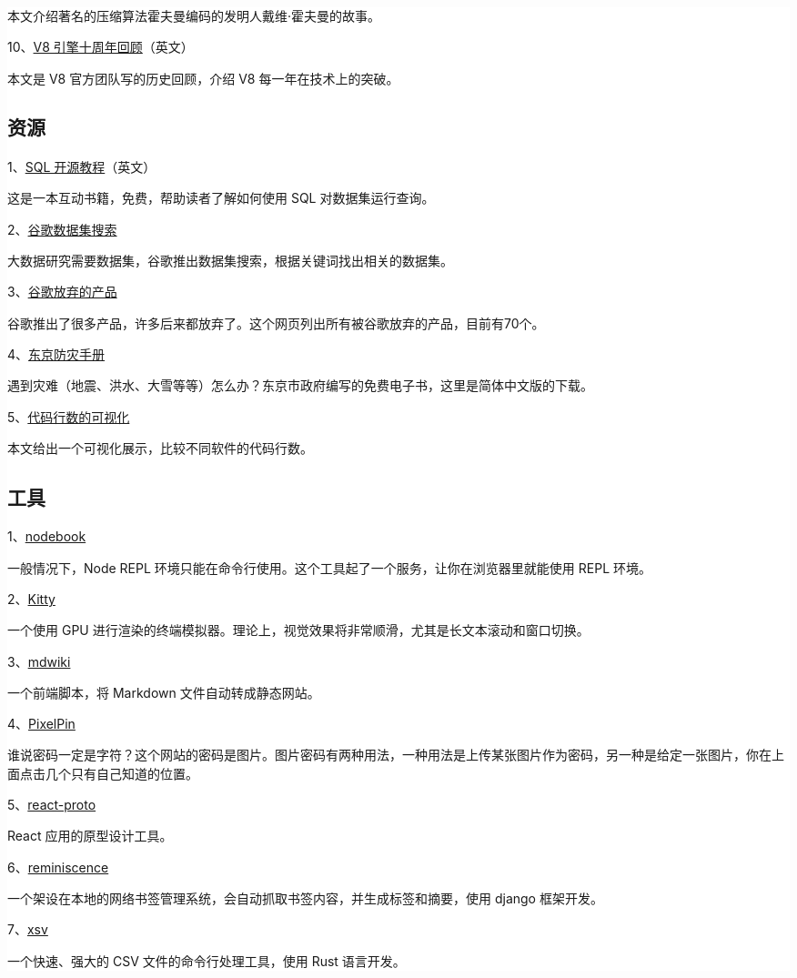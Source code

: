本文介绍著名的压缩算法霍夫曼编码的发明人戴维·霍夫曼的故事。

10、[V8 引擎十周年回顾](https://v8project.blogspot.com/2018/09/10-years.html)（英文）

本文是 V8 官方团队写的历史回顾，介绍 V8 每一年在技术上的突破。

## 资源

1、[SQL 开源教程](https://selectstarsql.com/)（英文）

这是一本互动书籍，免费，帮助读者了解如何使用 SQL 对数据集运行查询。

2、[谷歌数据集搜索](https://toolbox.google.com/datasetsearch)


大数据研究需要数据集，谷歌推出数据集搜索，根据关键词找出相关的数据集。

3、[谷歌放弃的产品](https://www.lemonde.fr/pixels/visuel/2018/09/05/google-memorial-les-projets-abandonnes-par-google-depuis-vingt-ans_5350679_4408996.html)


谷歌推出了很多产品，许多后来都放弃了。这个网页列出所有被谷歌放弃的产品，目前有70个。

4、[东京防灾手册](http://www.metro.tokyo.jp/chinese/guide/bosai/index.html)


遇到灾难（地震、洪水、大雪等等）怎么办？东京市政府编写的免费电子书，这里是简体中文版的下载。

5、[代码行数的可视化](http://www.visualcapitalist.com/millions-lines-of-code/)

本文给出一个可视化展示，比较不同软件的代码行数。

## 工具

1、[nodebook](https://github.com/netgusto/nodebook)


一般情况下，Node REPL 环境只能在命令行使用。这个工具起了一个服务，让你在浏览器里就能使用 REPL 环境。

2、[Kitty](https://sw.kovidgoyal.net/kitty/)


一个使用 GPU 进行渲染的终端模拟器。理论上，视觉效果将非常顺滑，尤其是长文本滚动和窗口切换。

3、[mdwiki](https://github.com/Dynalon/mdwiki)

一个前端脚本，将 Markdown 文件自动转成静态网站。

4、[PixelPin](https://www.pixelpin.io/)

谁说密码一定是字符？这个网站的密码是图片。图片密码有两种用法，一种用法是上传某张图片作为密码，另一种是给定一张图片，你在上面点击几个只有自己知道的位置。

5、[react-proto](https://github.com/React-Proto/react-proto)


React 应用的原型设计工具。

6、[reminiscence](https://github.com/kanishka-linux/reminiscence)

一个架设在本地的网络书签管理系统，会自动抓取书签内容，并生成标签和摘要，使用 django 框架开发。

7、[xsv](https://github.com/BurntSushi/xsv)

一个快速、强大的 CSV 文件的命令行处理工具，使用 Rust 语言开发。
